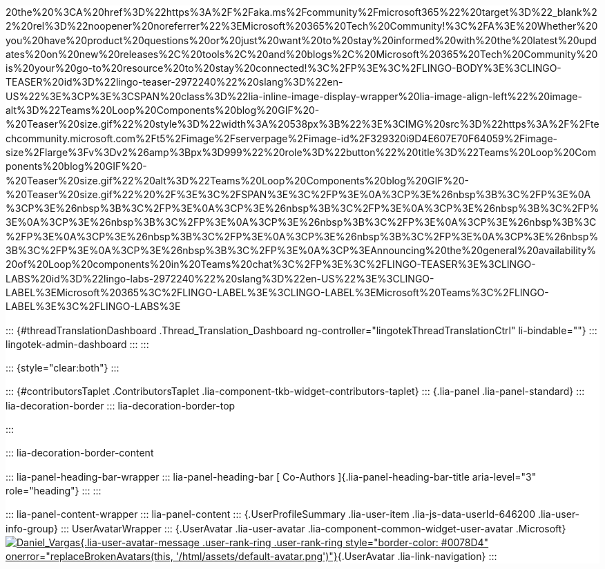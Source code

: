 20the%20%3CA%20href%3D%22https%3A%2F%2Faka.ms%2Fcommunity%2Fmicrosoft365%22%20target%3D%22_blank%22%20rel%3D%22noopener%20noreferrer%22%3EMicrosoft%20365%20Tech%20Community!%3C%2FA%3E%20Whether%20you%20have%20product%20questions%20or%20just%20want%20to%20stay%20informed%20with%20the%20latest%20updates%20on%20new%20releases%2C%20tools%2C%20and%20blogs%2C%20Microsoft%20365%20Tech%20Community%20is%20your%20go-to%20resource%20to%20stay%20connected!%3C%2FP%3E%3C%2FLINGO-BODY%3E%3CLINGO-TEASER%20id%3D%22lingo-teaser-2972240%22%20slang%3D%22en-US%22%3E%3CP%3E%3CSPAN%20class%3D%22lia-inline-image-display-wrapper%20lia-image-align-left%22%20image-alt%3D%22Teams%20Loop%20Components%20blog%20GIF%20-%20Teaser%20size.gif%22%20style%3D%22width%3A%20538px%3B%22%3E%3CIMG%20src%3D%22https%3A%2F%2Ftechcommunity.microsoft.com%2Ft5%2Fimage%2Fserverpage%2Fimage-id%2F329320i9D4E607E70F64059%2Fimage-size%2Flarge%3Fv%3Dv2%26amp%3Bpx%3D999%22%20role%3D%22button%22%20title%3D%22Teams%20Loop%20Components%20blog%20GIF%20-%20Teaser%20size.gif%22%20alt%3D%22Teams%20Loop%20Components%20blog%20GIF%20-%20Teaser%20size.gif%22%20%2F%3E%3C%2FSPAN%3E%3C%2FP%3E%0A%3CP%3E%26nbsp%3B%3C%2FP%3E%0A%3CP%3E%26nbsp%3B%3C%2FP%3E%0A%3CP%3E%26nbsp%3B%3C%2FP%3E%0A%3CP%3E%26nbsp%3B%3C%2FP%3E%0A%3CP%3E%26nbsp%3B%3C%2FP%3E%0A%3CP%3E%26nbsp%3B%3C%2FP%3E%0A%3CP%3E%26nbsp%3B%3C%2FP%3E%0A%3CP%3E%26nbsp%3B%3C%2FP%3E%0A%3CP%3E%26nbsp%3B%3C%2FP%3E%0A%3CP%3E%26nbsp%3B%3C%2FP%3E%0A%3CP%3E%26nbsp%3B%3C%2FP%3E%0A%3CP%3EAnnouncing%20the%20general%20availability%20of%20Loop%20components%20in%20Teams%20chat%3C%2FP%3E%3C%2FLINGO-TEASER%3E%3CLINGO-LABS%20id%3D%22lingo-labs-2972240%22%20slang%3D%22en-US%22%3E%3CLINGO-LABEL%3EMicrosoft%20365%3C%2FLINGO-LABEL%3E%3CLINGO-LABEL%3EMicrosoft%20Teams%3C%2FLINGO-LABEL%3E%3C%2FLINGO-LABS%3E

::: {#threadTranslationDashboard .Thread_Translation_Dashboard ng-controller="lingotekThreadTranslationCtrl" li-bindable=""}
::: lingotek-admin-dashboard
:::
:::

::: {style="clear:both"}
:::

::: {#contributorsTaplet .ContributorsTaplet .lia-component-tkb-widget-contributors-taplet}
::: {.lia-panel .lia-panel-standard}
::: lia-decoration-border
::: lia-decoration-border-top
<div>

</div>
:::

::: lia-decoration-border-content
<div>

::: lia-panel-heading-bar-wrapper
::: lia-panel-heading-bar
[ Co-Authors ]{.lia-panel-heading-bar-title aria-level="3"
role="heading"}
:::
:::

::: lia-panel-content-wrapper
::: lia-panel-content
::: {.UserProfileSummary .lia-user-item .lia-js-data-userId-646200 .lia-user-info-group}
::: UserAvatarWrapper
::: {.UserAvatar .lia-user-avatar .lia-component-common-widget-user-avatar .Microsoft}
[![Daniel_Vargas](https://techcommunity.microsoft.com/t5/image/serverpage/avatar-name/default-avatar/avatar-theme/candy/avatar-collection/Microsoft/avatar-display-size/message/version/2?xdesc=1.0 "Daniel_Vargas"){.lia-user-avatar-message
.user-rank-ring .user-rank-ring style="border-color: #0078D4"
onerror="replaceBrokenAvatars(this, '/html/assets/default-avatar.png')"}](/t5/user/viewprofilepage/user-id/646200){.UserAvatar
.lia-link-navigation}
:::
